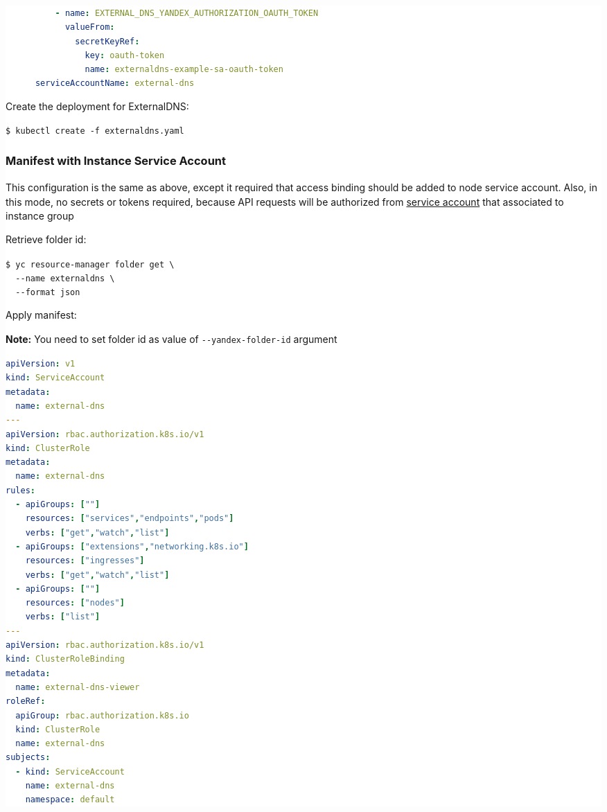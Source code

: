 ```yaml
          - name: EXTERNAL_DNS_YANDEX_AUTHORIZATION_OAUTH_TOKEN
            valueFrom:
              secretKeyRef:
                key: oauth-token
                name: externaldns-example-sa-oauth-token
      serviceAccountName: external-dns
```

Create the deployment for ExternalDNS:

```
$ kubectl create -f externaldns.yaml
```

### Manifest with Instance Service Account

This configuration is the same as above, except it required that access binding should be added to node service account.
Also, in this mode, no secrets or tokens required, because API requests will be authorized from [service account](https://cloud.yandex.com/en-ru/docs/managed-kubernetes/operations/kubernetes-cluster/kubernetes-cluster-create#kubernetes-cluster-create) that associated to instance group

Retrieve folder id:

```
$ yc resource-manager folder get \
  --name externaldns \
  --format json
```

Apply manifest:

**Note:** You need to set folder id as value of `--yandex-folder-id` argument

```yaml
apiVersion: v1
kind: ServiceAccount
metadata:
  name: external-dns
---
apiVersion: rbac.authorization.k8s.io/v1
kind: ClusterRole
metadata:
  name: external-dns
rules:
  - apiGroups: [""]
    resources: ["services","endpoints","pods"]
    verbs: ["get","watch","list"]
  - apiGroups: ["extensions","networking.k8s.io"]
    resources: ["ingresses"]
    verbs: ["get","watch","list"]
  - apiGroups: [""]
    resources: ["nodes"]
    verbs: ["list"]
---
apiVersion: rbac.authorization.k8s.io/v1
kind: ClusterRoleBinding
metadata:
  name: external-dns-viewer
roleRef:
  apiGroup: rbac.authorization.k8s.io
  kind: ClusterRole
  name: external-dns
subjects:
  - kind: ServiceAccount
    name: external-dns
    namespace: default
```